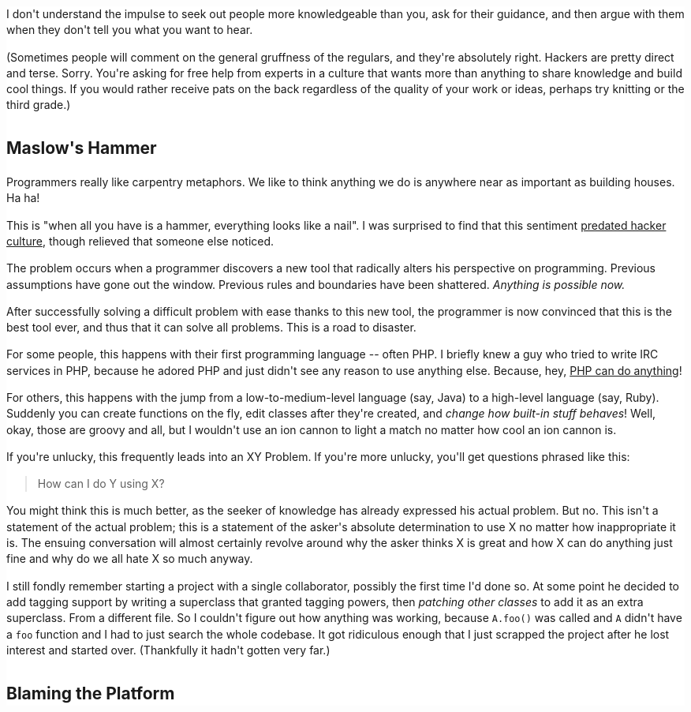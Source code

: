 I don't understand the impulse to seek out people more knowledgeable than you, ask for their guidance, and then argue with them when they don't tell you what you want to hear.

(Sometimes people will comment on the general gruffness of the regulars, and they're absolutely right.  Hackers are pretty direct and terse.  Sorry.  You're asking for free help from experts in a culture that wants more than anything to share knowledge and build cool things.  If you would rather receive pats on the back regardless of the quality of your work or ideas, perhaps try knitting or the third grade.)


## Maslow's Hammer

Programmers really like carpentry metaphors.  We like to think anything we do is anywhere near as important as building houses.  Ha ha!

This is "when all you have is a hammer, everything looks like a nail".  I was surprised to find that this sentiment [predated hacker culture][maslow's hammer], though relieved that someone else noticed.

The problem occurs when a programmer discovers a new tool that radically alters his perspective on programming.  Previous assumptions have gone out the window.  Previous rules and boundaries have been shattered. _Anything is possible now._

After successfully solving a difficult problem with ease thanks to this new tool, the programmer is now convinced that this is the best tool ever, and thus that it can solve all problems.  This is a road to disaster.

For some people, this happens with their first programming language -- often PHP.  I briefly knew a guy who tried to write IRC services in PHP, because he adored PHP and just didn't see any reason to use anything else.  Because, hey, [PHP can do anything][turing tarpit]!

For others, this happens with the jump from a low-to-medium-level language (say, Java) to a high-level language (say, Ruby).  Suddenly you can create functions on the fly, edit classes after they're created, and _change how built-in stuff behaves_!  Well, okay, those are groovy and all, but I wouldn't use an ion cannon to light a match no matter how cool an ion cannon is.

If you're unlucky, this frequently leads into an XY Problem.  If you're more unlucky, you'll get questions phrased like this:

> How can I do Y using X?

You might think this is much better, as the seeker of knowledge has already expressed his actual problem.  But no.  This isn't a statement of the actual problem; this is a statement of the asker's absolute determination to use X no matter how inappropriate it is.  The ensuing conversation will almost certainly revolve around why the asker thinks X is great and how X can do anything just fine and why do we all hate X so much anyway.

I still fondly remember starting a project with a single collaborator, possibly the first time I'd done so.  At some point he decided to add tagging support by writing a superclass that granted tagging powers, then _patching other classes_ to add it as an extra superclass.  From a different file.  So I couldn't figure out how anything was working, because `A.foo()` was called and `A` didn't have a `foo` function and I had to just search the whole codebase.  It got ridiculous enough that I just scrapped the project after he lost interest and started over.  (Thankfully it hadn't gotten very far.)


## Blaming the Platform


[#perl]: irc://irc.perl.org/perl
[#python]: irc://irc.freenode.net/python
[Twisted]: http://twistedmatrix.com/trac/
[abstraction vs indirection]: http://zedshaw.com/essays/indirection_is_not_abstraction.html
[dunning-kruger effect]: http://en.wikipedia.org/wiki/Dunning%E2%80%93Kruger_effect
[getting answers]: http://www.mikeash.com/getting_answers.html
[house of m]: http://en.wikipedia.org/wiki/House_of_M
[maslow's hammer]: http://en.wikipedia.org/wiki/Law_of_the_instrument
[sunk cost fallacy]: http://www.skepdic.com/sunkcost.html
[turing tarpit]: http://en.wikipedia.org/wiki/Turing_tarpit
[xy problem]: http://mywiki.wooledge.org/XyProblem